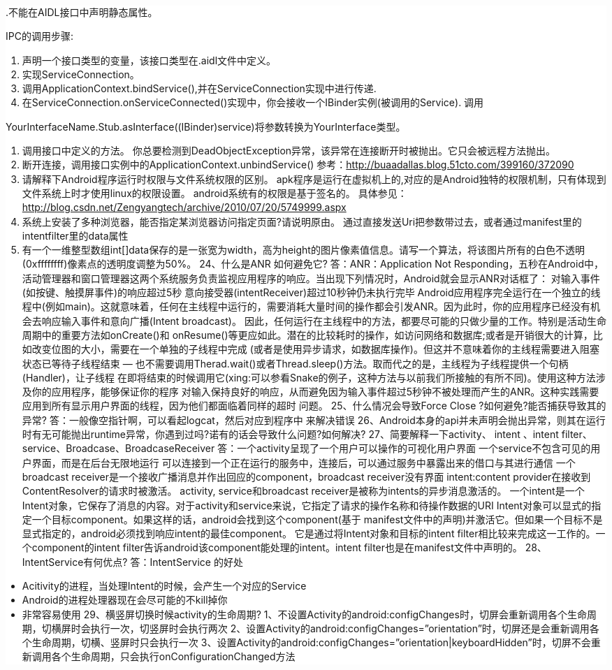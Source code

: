 .不能在AIDL接口中声明静态属性。

IPC的调用步骤:

1. 声明一个接口类型的变量，该接口类型在.aidl文件中定义。
2. 实现ServiceConnection。
3. 调用ApplicationContext.bindService(),并在ServiceConnection实现中进行传递. 
4. 在ServiceConnection.onServiceConnected()实现中，你会接收一个IBinder实例(被调用的Service). 调用

YourInterfaceName.Stub.asInterface((IBinder)service)将参数转换为YourInterface类型。

1. 调用接口中定义的方法。 你总要检测到DeadObjectException异常，该异常在连接断开时被抛出。它只会被远程方法抛出。
2. 断开连接，调用接口实例中的ApplicationContext.unbindService()
   参考：http://buaadallas.blog.51cto.com/399160/372090
3. 请解释下Android程序运行时权限与文件系统权限的区别。
   apk程序是运行在虚拟机上的,对应的是Android独特的权限机制，只有体现到文件系统上时才使用linux的权限设置。
   android系统有的权限是基于签名的。
   具体参见：http://blog.csdn.net/Zengyangtech/archive/2010/07/20/5749999.aspx
4. 系统上安装了多种浏览器，能否指定某浏览器访问指定页面?请说明原由。
   通过直接发送Uri把参数带过去，或者通过manifest里的intentfilter里的data属性
5. 有一个一维整型数组int[]data保存的是一张宽为width，高为height的图片像素值信息。请写一个算法，将该图片所有的白色不透明(0xffffffff)像素点的透明度调整为50%。
   24、什么是ANR 如何避免它?
   答：ANR：Application Not Responding，五秒在Android中，活动管理器和窗口管理器这两个系统服务负责监视应用程序的响应。当出现下列情况时，Android就会显示ANR对话框了：
   对输入事件(如按键、触摸屏事件)的响应超过5秒
   意向接受器(intentReceiver)超过10秒钟仍未执行完毕
   Android应用程序完全运行在一个独立的线程中(例如main)。这就意味着，任何在主线程中运行的，需要消耗大量时间的操作都会引发ANR。因为此时，你的应用程序已经没有机会去响应输入事件和意向广播(Intent broadcast)。
   因此，任何运行在主线程中的方法，都要尽可能的只做少量的工作。特别是活动生命周期中的重要方法如onCreate()和 onResume()等更应如此。潜在的比较耗时的操作，如访问网络和数据库;或者是开销很大的计算，比如改变位图的大小，需要在一个单独的子线程中完成 (或者是使用异步请求，如数据库操作)。但这并不意味着你的主线程需要进入阻塞状态已等待子线程结束 — 也不需要调用Therad.wait()或者Thread.sleep()方法。取而代之的是，主线程为子线程提供一个句柄(Handler)，让子线程 在即将结束的时候调用它(xing:可以参看Snake的例子，这种方法与以前我们所接触的有所不同)。使用这种方法涉及你的应用程序，能够保证你的程序 对输入保持良好的响应，从而避免因为输入事件超过5秒钟不被处理而产生的ANR。这种实践需要应用到所有显示用户界面的线程，因为他们都面临着同样的超时 问题。
   25、什么情况会导致Force Close ?如何避免?能否捕获导致其的异常?
   答：一般像空指针啊，可以看起logcat，然后对应到程序中 来解决错误
   26、Android本身的api并未声明会抛出异常，则其在运行时有无可能抛出runtime异常，你遇到过吗?诺有的话会导致什么问题?如何解决?
   27、简要解释一下activity、 intent 、intent filter、service、Broadcase、BroadcaseReceiver
   答：一个activity呈现了一个用户可以操作的可视化用户界面
   一个service不包含可见的用户界面，而是在后台无限地运行
   可以连接到一个正在运行的服务中，连接后，可以通过服务中暴露出来的借口与其进行通信
   一个broadcast receiver是一个接收广播消息并作出回应的component，broadcast receiver没有界面
   intent:content provider在接收到ContentResolver的请求时被激活。
   activity, service和broadcast receiver是被称为intents的异步消息激活的。
   一个intent是一个Intent对象，它保存了消息的内容。对于activity和service来说，它指定了请求的操作名称和待操作数据的URI
   Intent对象可以显式的指定一个目标component。如果这样的话，android会找到这个component(基于 manifest文件中的声明)并激活它。但如果一个目标不是显式指定的，android必须找到响应intent的最佳component。
   它是通过将Intent对象和目标的intent filter相比较来完成这一工作的。一个component的intent filter告诉android该component能处理的intent。intent filter也是在manifest文件中声明的。
   28、IntentService有何优点?
   答：IntentService 的好处

- Acitivity的进程，当处理Intent的时候，会产生一个对应的Service
- Android的进程处理器现在会尽可能的不kill掉你
- 非常容易使用
  29、横竖屏切换时候activity的生命周期?
  1、不设置Activity的android:configChanges时，切屏会重新调用各个生命周期，切横屏时会执行一次，切竖屏时会执行两次
  2、设置Activity的android:configChanges=”orientation”时，切屏还是会重新调用各个生命周期，切横、竖屏时只会执行一次
  3、设置Activity的android:configChanges=”orientation|keyboardHidden”时，切屏不会重新调用各个生命周期，只会执行onConfigurationChanged方法
